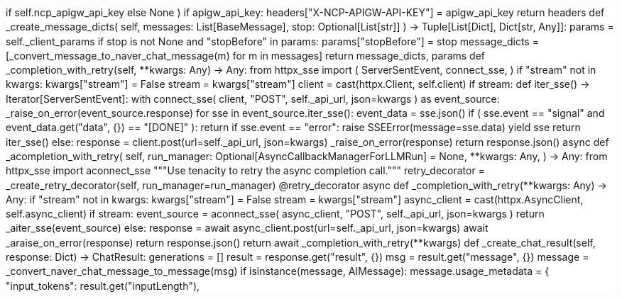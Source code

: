 if self.ncp_apigw_api_key                     else None                 )                 if apigw_api_key:                     headers["X-NCP-APIGW-API-KEY"] = apigw_api_key                  return headers                             def _create_message_dicts(             self, messages: List[BaseMessage], stop: Optional[List[str]]         ) -> Tuple[List[Dict], Dict[str, Any]]:             params = self._client_params             if stop is not None and "stopBefore" in params:                 params["stopBefore"] = stop                  message_dicts = [_convert_message_to_naver_chat_message(m) for m in messages]             return message_dicts, params              def _completion_with_retry(self, **kwargs: Any) -> Any:             from httpx_sse import (                 ServerSentEvent,                 connect_sse,             )                  if "stream" not in kwargs:                 kwargs["stream"] = False                  stream = kwargs["stream"]             client = cast(httpx.Client, self.client)             if stream:                      def iter_sse() -> Iterator[ServerSentEvent]:                     with connect_sse(                         client, "POST", self._api_url, json=kwargs                     ) as event_source:                         _raise_on_error(event_source.response)                         for sse in event_source.iter_sse():                             event_data = sse.json()                             if (                                 sse.event == "signal"                                 and event_data.get("data", {}) == "[DONE]"                             ):                                 return                             if sse.event == "error":                                 raise SSEError(message=sse.data)                             yield sse                      return iter_sse()             else:                 response = client.post(url=self._api_url, json=kwargs)                 _raise_on_error(response)                 return response.json()              async def _acompletion_with_retry(             self,             run_manager: Optional[AsyncCallbackManagerForLLMRun] = None,             **kwargs: Any,         ) -> Any:             from httpx_sse import aconnect_sse                  """Use tenacity to retry the async completion call."""             retry_decorator = _create_retry_decorator(self, run_manager=run_manager)                  @retry_decorator             async def _completion_with_retry(**kwargs: Any) -> Any:                 if "stream" not in kwargs:                     kwargs["stream"] = False                 stream = kwargs["stream"]                 async_client = cast(httpx.AsyncClient, self.async_client)                 if stream:                     event_source = aconnect_sse(                         async_client, "POST", self._api_url, json=kwargs                     )                     return _aiter_sse(event_source)                 else:                     response = await async_client.post(url=self._api_url, json=kwargs)                     await _araise_on_error(response)                     return response.json()                  return await _completion_with_retry(**kwargs)              def _create_chat_result(self, response: Dict) -> ChatResult:             generations = []             result = response.get("result", {})             msg = result.get("message", {})             message = _convert_naver_chat_message_to_message(msg)                  if isinstance(message, AIMessage):                 message.usage_metadata = {                     "input_tokens": result.get("inputLength"),